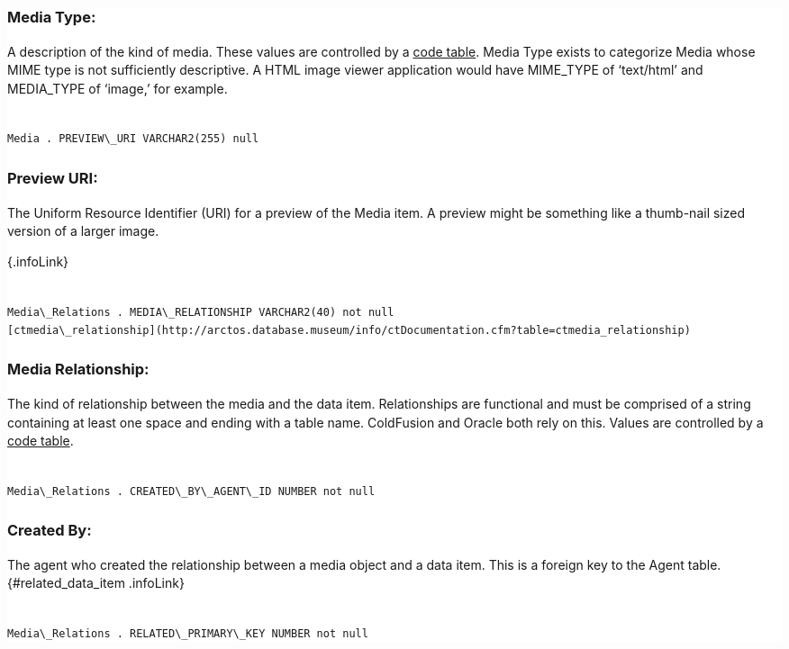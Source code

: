 ### Media Type:

A description of the kind of media. These values are controlled by a
[code
table](http://arctos.database.museum/info/ctDocumentation.cfm?table=ctmedia_type).
Media Type exists to categorize Media whose MIME type is not
sufficiently descriptive. A HTML image viewer application would have
MIME\_TYPE of ‘text/html’ and MEDIA\_TYPE of ‘image,’ for example.

```

Media . PREVIEW\_URI VARCHAR2(255) null

```

### Preview URI:

The Uniform Resource Identifier (URI) for a preview of the Media item. A
preview might be something like a thumb-nail sized version of a larger
image.

[](){.infoLink}

```

Media\_Relations . MEDIA\_RELATIONSHIP VARCHAR2(40) not null
[ctmedia\_relationship](http://arctos.database.museum/info/ctDocumentation.cfm?table=ctmedia_relationship)

```

### Media Relationship:

The kind of relationship between the media and the data item.
Relationships are functional and must be comprised of a string
containing at least one space and ending with a table name. ColdFusion
and Oracle both rely on this. Values are controlled by a [code
table](http://arctos.database.museum/info/ctDocumentation.cfm?table=ctmedia_relationship).

```

Media\_Relations . CREATED\_BY\_AGENT\_ID NUMBER not null

```

### Created By:

The agent who created the relationship between a media object and a data
item. This is a foreign key to the Agent table.
[](#top){#related_data_item .infoLink}

```

Media\_Relations . RELATED\_PRIMARY\_KEY NUMBER not null

```
